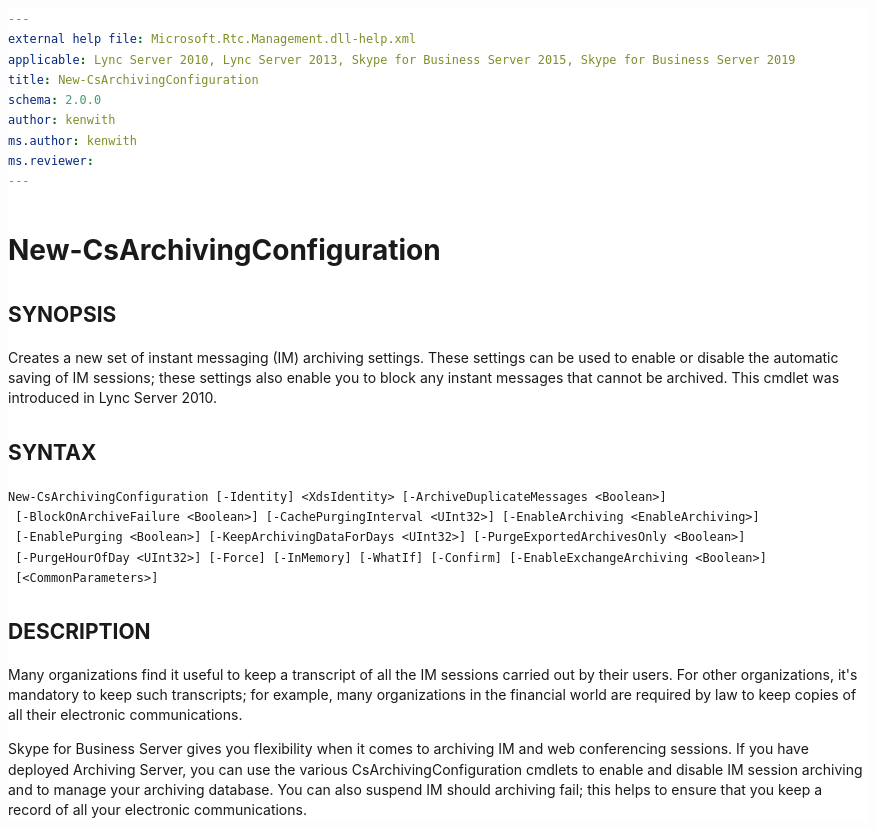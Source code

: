 ```yaml
---
external help file: Microsoft.Rtc.Management.dll-help.xml
applicable: Lync Server 2010, Lync Server 2013, Skype for Business Server 2015, Skype for Business Server 2019
title: New-CsArchivingConfiguration
schema: 2.0.0
author: kenwith
ms.author: kenwith
ms.reviewer:
---
```


# New-CsArchivingConfiguration

## SYNOPSIS

Creates a new set of instant messaging (IM) archiving settings.
These settings can be used to enable or disable the automatic saving of IM sessions; these settings also enable you to block any instant messages that cannot be archived.
This cmdlet was introduced in Lync Server 2010.



## SYNTAX

```
New-CsArchivingConfiguration [-Identity] <XdsIdentity> [-ArchiveDuplicateMessages <Boolean>]
 [-BlockOnArchiveFailure <Boolean>] [-CachePurgingInterval <UInt32>] [-EnableArchiving <EnableArchiving>]
 [-EnablePurging <Boolean>] [-KeepArchivingDataForDays <UInt32>] [-PurgeExportedArchivesOnly <Boolean>]
 [-PurgeHourOfDay <UInt32>] [-Force] [-InMemory] [-WhatIf] [-Confirm] [-EnableExchangeArchiving <Boolean>]
 [<CommonParameters>]
```

## DESCRIPTION

Many organizations find it useful to keep a transcript of all the IM sessions carried out by their users.
For other organizations, it's mandatory to keep such transcripts; for example, many organizations in the financial world are required by law to keep copies of all their electronic communications.

Skype for Business Server gives you flexibility when it comes to archiving IM and web conferencing sessions.
If you have deployed Archiving Server, you can use the various CsArchivingConfiguration cmdlets to enable and disable IM session archiving and to manage your archiving database.
You can also suspend IM should archiving fail; this helps to ensure that you keep a record of all your electronic communications.

